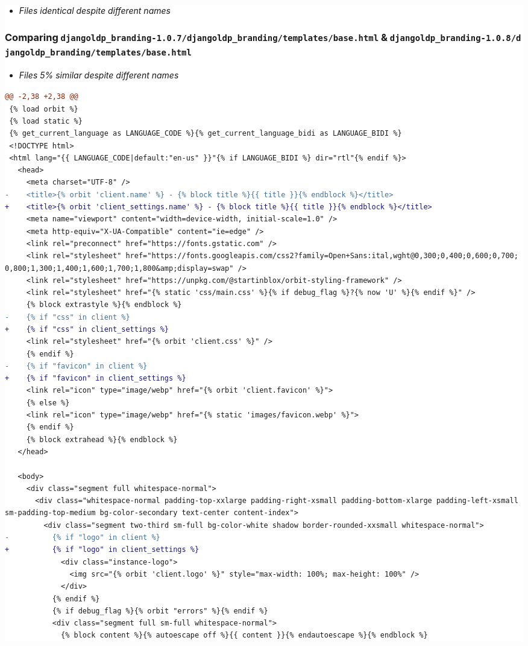  * *Files identical despite different names*

### Comparing `djangoldp_branding-1.0.7/djangoldp_branding/templates/base.html` & `djangoldp_branding-1.0.8/djangoldp_branding/templates/base.html`

 * *Files 5% similar despite different names*

```diff
@@ -2,38 +2,38 @@
 {% load orbit %}
 {% load static %}
 {% get_current_language as LANGUAGE_CODE %}{% get_current_language_bidi as LANGUAGE_BIDI %}
 <!DOCTYPE html>
 <html lang="{{ LANGUAGE_CODE|default:"en-us" }}"{% if LANGUAGE_BIDI %} dir="rtl"{% endif %}>
   <head>
     <meta charset="UTF-8" />
-    <title>{% orbit 'client.name' %} - {% block title %}{{ title }}{% endblock %}</title>
+    <title>{% orbit 'client_settings.name' %} - {% block title %}{{ title }}{% endblock %}</title>
     <meta name="viewport" content="width=device-width, initial-scale=1.0" />
     <meta http-equiv="X-UA-Compatible" content="ie=edge" />
     <link rel="preconnect" href="https://fonts.gstatic.com" />
     <link rel="stylesheet" href="https://fonts.googleapis.com/css2?family=Open+Sans:ital,wght@0,300;0,400;0,600;0,700;0,800;1,300;1,400;1,600;1,700;1,800&amp;display=swap" />
     <link rel="stylesheet" href="https://unpkg.com/@startinblox/orbit-styling-framework" />
     <link rel="stylesheet" href="{% static 'css/main.css' %}{% if debug_flag %}?{% now 'U' %}{% endif %}" />
     {% block extrastyle %}{% endblock %}
-    {% if "css" in client %}
+    {% if "css" in client_settings %}
     <link rel="stylesheet" href="{% orbit 'client.css' %}" />
     {% endif %}
-    {% if "favicon" in client %}
+    {% if "favicon" in client_settings %}
     <link rel="icon" type="image/webp" href="{% orbit 'client.favicon' %}">
     {% else %}
     <link rel="icon" type="image/webp" href="{% static 'images/favicon.webp' %}">
     {% endif %}
     {% block extrahead %}{% endblock %}
   </head>
 
   <body>
     <div class="segment full whitespace-normal">
       <div class="whitespace-normal padding-top-xxlarge padding-right-xsmall padding-bottom-xlarge padding-left-xsmall sm-padding-top-medium bg-color-secondary text-center content-index">
         <div class="segment two-third sm-full bg-color-white shadow border-rounded-xxsmall whitespace-normal">
-          {% if "logo" in client %}
+          {% if "logo" in client_settings %}
             <div class="instance-logo">
               <img src="{% orbit 'client.logo' %}" style="max-width: 100%; max-height: 100%" />
             </div>
           {% endif %}
           {% if debug_flag %}{% orbit "errors" %}{% endif %}
           <div class="segment full sm-full whitespace-normal">
             {% block content %}{% autoescape off %}{{ content }}{% endautoescape %}{% endblock %}
```

